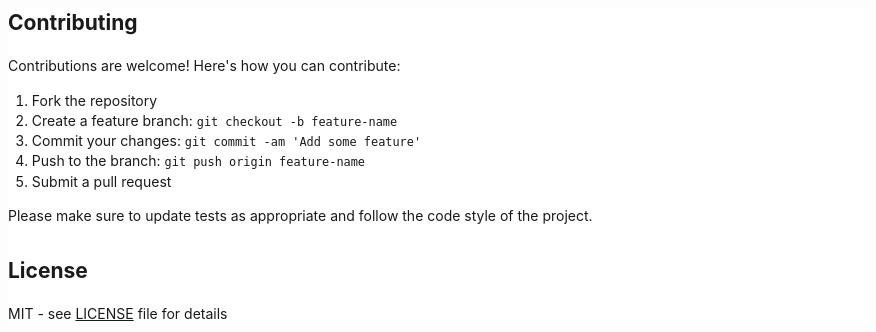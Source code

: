 ## Contributing

Contributions are welcome! Here's how you can contribute:

1. Fork the repository
2. Create a feature branch: `git checkout -b feature-name`
3. Commit your changes: `git commit -am 'Add some feature'`
4. Push to the branch: `git push origin feature-name`
5. Submit a pull request

Please make sure to update tests as appropriate and follow the code style of the project.

## License

MIT - see [LICENSE](LICENSE) file for details
